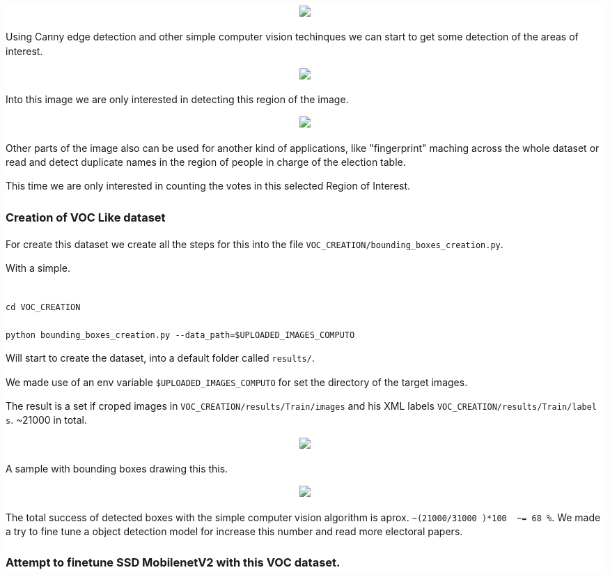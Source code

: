 <div style="text-align:center"><img src ="https://raw.githubusercontent.com/stanlee321/elecciones2019-bolivia-microsoft-azure-udacity-project/master/DOWNLOAD_DATASET/102051.jpg" /></div>

Using Canny edge detection and other simple computer vision techinques we can start to get some detection of the areas of interest.


<div style="text-align:center"><img src ="https://raw.githubusercontent.com/stanlee321/elecciones2019-bolivia-microsoft-azure-udacity-project/master/DOWNLOAD_DATASET/h_res3.png" /></div>


Into this image we are only interested in  detecting this region of the image.

<div style="text-align:center"><img src ="https://raw.githubusercontent.com/stanlee321/elecciones2019-bolivia-microsoft-azure-udacity-project/master/DOWNLOAD_DATASET/fff888b3-f7d0-11e9-800f-c8ff28027534.jpg
" /></div>


Other parts of the image also can be used for another kind of applications, like "fingerprint" maching across the whole dataset or  read and detect duplicate names in the region of people in charge of the election table.

This time we are only interested in counting the votes in this selected Region of Interest.

###  Creation of VOC Like dataset


For create this dataset we create all the steps for this into the file `VOC_CREATION/bounding_boxes_creation.py`.

With a simple.

```terminal

cd VOC_CREATION

python bounding_boxes_creation.py --data_path=$UPLOADED_IMAGES_COMPUTO
```

Will start to create the dataset, into a default folder called `results/`.

We made use of an env variable `$UPLOADED_IMAGES_COMPUTO` for set the directory of the target images.

The result is  a set if croped images in `VOC_CREATION/results/Train/images` and his  XML labels  `VOC_CREATION/results/Train/labels`. ~21000 in total.

<div style="text-align:center"><img src ="https://raw.githubusercontent.com/stanlee321/elecciones2019-bolivia-microsoft-azure-udacity-project/master/VOC_CREATION/dataset_voc_train.png" /></div>

A sample with bounding boxes drawing this this.
<div style="text-align:center"><img src ="https://raw.githubusercontent.com/stanlee321/elecciones2019-bolivia-microsoft-azure-udacity-project/master/VOC_CREATION/1da06fc2-f7de-11e9-b23f-c8ff28027534.jpg" /></div>



The total success of detected boxes with the simple computer vision algorithm is aprox. `~(21000/31000 )*100  ~= 68 %`.
We made a try to fine tune a object detection model for increase this number and read more electoral papers.

### Attempt to finetune SSD MobilenetV2 with this VOC dataset.
